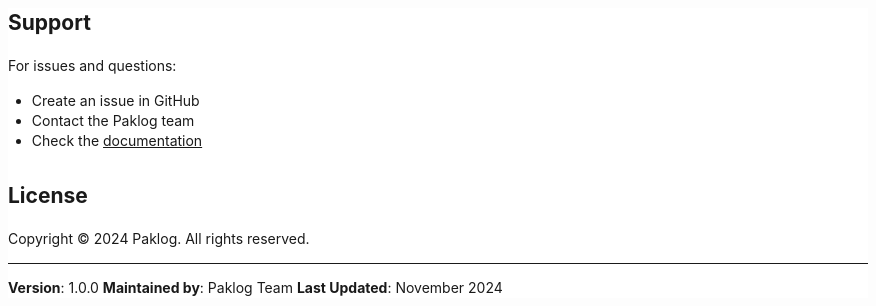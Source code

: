 ## Support

For issues and questions:
- Create an issue in GitHub
- Contact the Paklog team
- Check the [documentation](https://paklog.github.io/docs)

## License

Copyright © 2024 Paklog. All rights reserved.

---

**Version**: 1.0.0
**Maintained by**: Paklog Team
**Last Updated**: November 2024